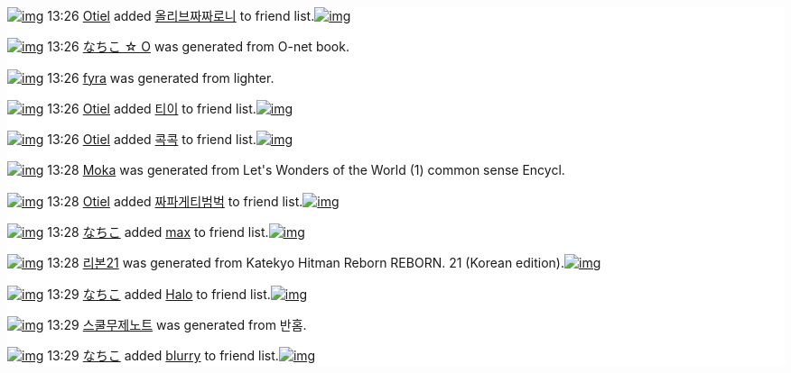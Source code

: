 [![img](http://www.deviantsart.com/28rflmg.jpeg)](http://www.barcodekanojo.com/user/472034/Otiel) 13:26 [Otiel](http://www.barcodekanojo.com/user/472034/Otiel) added [올리브짜짜로니](http://www.barcodekanojo.com/kanojo/22444/%EC%98%AC%EB%A6%AC%EB%B8%8C%EC%A7%9C%EC%A7%9C%EB%A1%9C%EB%8B%88) to friend list.[![img](http://www.deviantsart.com/2vvvbfg.png)](http://www.barcodekanojo.com/kanojo/22444/%EC%98%AC%EB%A6%AC%EB%B8%8C%EC%A7%9C%EC%A7%9C%EB%A1%9C%EB%8B%88)

[![img](http://www.deviantsart.com/2skhu6p.png)](http://www.barcodekanojo.com/kanojo/3025781/%E3%81%AA%E3%81%A1%E3%81%93%20%E2%98%86%20O) 13:26 [なちこ ☆ O](http://www.barcodekanojo.com/kanojo/3025781/%E3%81%AA%E3%81%A1%E3%81%93%20%E2%98%86%20O) was generated from O-net book.

[![img](http://www.deviantsart.com/2ejk25j.png)](http://www.barcodekanojo.com/kanojo/3025782/fyra) 13:26 [fyra](http://www.barcodekanojo.com/kanojo/3025782/fyra) was generated from lighter.

[![img](http://www.deviantsart.com/28rflmg.jpeg)](http://www.barcodekanojo.com/user/472034/Otiel) 13:26 [Otiel](http://www.barcodekanojo.com/user/472034/Otiel) added [티이](http://www.barcodekanojo.com/kanojo/1871713/%ED%8B%B0%EC%9D%B4) to friend list.[![img](http://www.deviantsart.com/17tn4dq.png)](http://www.barcodekanojo.com/kanojo/1871713/%ED%8B%B0%EC%9D%B4)

[![img](http://www.deviantsart.com/28rflmg.jpeg)](http://www.barcodekanojo.com/user/472034/Otiel) 13:26 [Otiel](http://www.barcodekanojo.com/user/472034/Otiel) added [콕콕](http://www.barcodekanojo.com/kanojo/2533099/%EC%BD%95%EC%BD%95) to friend list.[![img](http://www.deviantsart.com/2s0sh5q.png)](http://www.barcodekanojo.com/kanojo/2533099/%EC%BD%95%EC%BD%95)

[![img](http://www.deviantsart.com/39b90iu.png)](http://www.barcodekanojo.com/kanojo/3025783/Moka) 13:28 [Moka](http://www.barcodekanojo.com/kanojo/3025783/Moka) was generated from Let's Wonders of the World (1) common sense Encycl.

[![img](http://www.deviantsart.com/28rflmg.jpeg)](http://www.barcodekanojo.com/user/472034/Otiel) 13:28 [Otiel](http://www.barcodekanojo.com/user/472034/Otiel) added [짜파게티범벅](http://www.barcodekanojo.com/kanojo/1879436/%EC%A7%9C%ED%8C%8C%EA%B2%8C%ED%8B%B0%EB%B2%94%EB%B2%85) to friend list.[![img](http://www.deviantsart.com/2kql5ve.png)](http://www.barcodekanojo.com/kanojo/1879436/%EC%A7%9C%ED%8C%8C%EA%B2%8C%ED%8B%B0%EB%B2%94%EB%B2%85)

[![img](http://www.deviantsart.com/n3klfv.jpeg)](http://www.barcodekanojo.com/user/314581/%E3%81%AA%E3%81%A1%E3%81%93) 13:28 [なちこ](http://www.barcodekanojo.com/user/314581/%E3%81%AA%E3%81%A1%E3%81%93) added [max](http://www.barcodekanojo.com/kanojo/2486208/max) to friend list.[![img](http://www.deviantsart.com/kblpfu.png)](http://www.barcodekanojo.com/kanojo/2486208/max)

[![img](http://www.deviantsart.com/2ee368.png)](http://www.barcodekanojo.com/kanojo/3025784/%EB%A6%AC%EB%B3%B821) 13:28 [리본21](http://www.barcodekanojo.com/kanojo/3025784/%EB%A6%AC%EB%B3%B821) was generated from Katekyo Hitman Reborn REBORN. 21 (Korean edition).[![img](http://www.deviantsart.com/1o5d39o.jpeg)](http://www.barcodekanojo.com/product_images/barcode/5727424/1403670480/50x50xKatekyo,P20Hitman,P20Reborn,P20REBORN.,P2021,P20,P28Korean,P20edition,P29.jpg,qw=88,ah=88.pagespeed.ic.8Tz7pySSRN.jpg)

[![img](http://www.deviantsart.com/n3klfv.jpeg)](http://www.barcodekanojo.com/user/314581/%E3%81%AA%E3%81%A1%E3%81%93) 13:29 [なちこ](http://www.barcodekanojo.com/user/314581/%E3%81%AA%E3%81%A1%E3%81%93) added [Halo](http://www.barcodekanojo.com/kanojo/837228/Halo) to friend list.[![img](http://www.deviantsart.com/77g0vc.png)](http://www.barcodekanojo.com/kanojo/837228/Halo)

[![img](http://www.deviantsart.com/1rn3gmd.png)](http://www.barcodekanojo.com/kanojo/3025785/%EC%8A%A4%EC%BF%A8%EB%AC%B4%EC%A0%9C%EB%85%B8%ED%8A%B8) 13:29 [스쿨무제노트](http://www.barcodekanojo.com/kanojo/3025785/%EC%8A%A4%EC%BF%A8%EB%AC%B4%EC%A0%9C%EB%85%B8%ED%8A%B8) was generated from 반홈.

[![img](http://www.deviantsart.com/n3klfv.jpeg)](http://www.barcodekanojo.com/user/314581/%E3%81%AA%E3%81%A1%E3%81%93) 13:29 [なちこ](http://www.barcodekanojo.com/user/314581/%E3%81%AA%E3%81%A1%E3%81%93) added [blurry](http://www.barcodekanojo.com/kanojo/2747754/blurry) to friend list.[![img](http://www.deviantsart.com/2dq7r5c.png)](http://www.barcodekanojo.com/kanojo/2747754/blurry)
